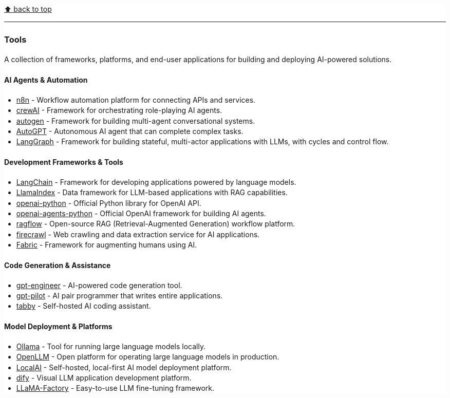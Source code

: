 [⬆ back to top](#contents)

---

<a id="ai-applications-tools"></a>

### Tools

A collection of frameworks, platforms, and end-user applications for building and deploying AI-powered solutions.

#### AI Agents & Automation

- [n8n](https://github.com/n8n-io/n8n) - Workflow automation platform for connecting APIs and services.
- [crewAI](https://github.com/crewAIInc/crewAI) - Framework for orchestrating role-playing AI agents.
- [autogen](https://github.com/microsoft/autogen) - Framework for building multi-agent conversational systems.
- [AutoGPT](https://github.com/Significant-Gravitas/AutoGPT) - Autonomous AI agent that can complete complex tasks.
- [LangGraph](https://github.com/langchain-ai/langgraph) - Framework for building stateful, multi-actor applications with LLMs, with cycles and control flow.
    
#### Development Frameworks & Tools

- [LangChain](https://github.com/langchain-ai/langchain) - Framework for developing applications powered by language models.
- [LlamaIndex](https://github.com/run-llama/llama_index) - Data framework for LLM-based applications with RAG capabilities.
- [openai-python](https://github.com/openai/openai-python) - Official Python library for OpenAI API.
- [openai-agents-python](https://github.com/openai/openai-agents-python) - Official OpenAI framework for building AI agents.
- [ragflow](https://github.com/infiniflow/ragflow) - Open-source RAG (Retrieval-Augmented Generation) workflow platform.
- [firecrawl](https://github.com/firecrawl/firecrawl) - Web crawling and data extraction service for AI applications.
- [Fabric](https://github.com/danielmiessler/Fabric) - Framework for augmenting humans using AI.

#### Code Generation & Assistance

- [gpt-engineer](https://github.com/AntonOsika/gpt-engineer) - AI-powered code generation tool.
- [gpt-pilot](https://github.com/Pythagora-io/gpt-pilot) - AI pair programmer that writes entire applications.
- [tabby](https://github.com/TabbyML/tabby) - Self-hosted AI coding assistant.
  
#### Model Deployment & Platforms

- [Ollama](https://github.com/jmorganca/ollama) - Tool for running large language models locally.
- [OpenLLM](https://github.com/bentoml/OpenLLM) - Open platform for operating large language models in production.
- [LocalAI](https://github.com/mudler/LocalAI) - Self-hosted, local-first AI model deployment platform.
- [dify](https://github.com/langgenius/dify) - Visual LLM application development platform.
- [LLaMA-Factory](https://github.com/hiyouga/LLaMA-Factory) - Easy-to-use LLM fine-tuning framework.
